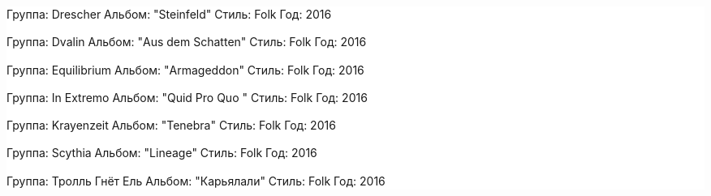 Группа: Drescher
Альбом: "Steinfeld"
Стиль: Folk
Год: 2016

Группа: Dvalin
Альбом: "Aus dem Schatten"
Стиль: Folk
Год: 2016

Группа: Equilibrium
Альбом: "Armageddon"
Стиль: Folk
Год: 2016

Группа: In Extremo
Альбом: "Quid Pro Quo "
Стиль: Folk
Год: 2016

Группа: Krayenzeit
Альбом: "Tenebra"
Стиль: Folk
Год: 2016

Группа: Scythia
Альбом: "Lineage"
Стиль: Folk
Год: 2016

Группа: Тролль Гнёт Ель
Альбом: "Карьялали"
Стиль: Folk
Год: 2016

